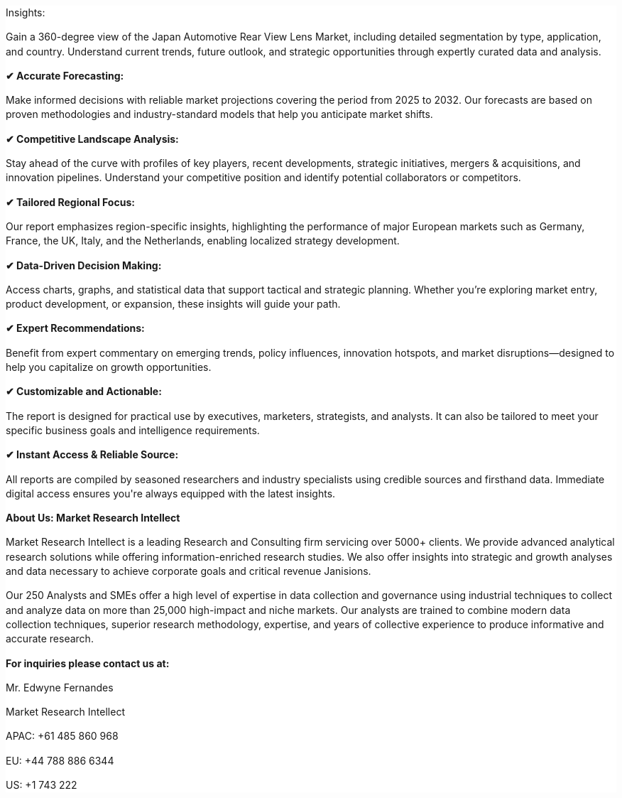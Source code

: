 Insights:</strong></p><p>Gain a 360-degree view of the Japan Automotive Rear View Lens Market, including detailed segmentation by type, application, and country. Understand current trends, future outlook, and strategic opportunities through expertly curated data and analysis.</p><p><strong>✔ Accurate Forecasting:</strong></p><p>Make informed decisions with reliable market projections covering the period from 2025 to 2032. Our forecasts are based on proven methodologies and industry-standard models that help you anticipate market shifts.</p><p><strong>✔ Competitive Landscape Analysis:</strong></p><p>Stay ahead of the curve with profiles of key players, recent developments, strategic initiatives, mergers &amp; acquisitions, and innovation pipelines. Understand your competitive position and identify potential collaborators or competitors.</p><p><strong>✔ Tailored Regional Focus:</strong></p><p>Our report emphasizes region-specific insights, highlighting the performance of major European markets such as Germany, France, the UK, Italy, and the Netherlands, enabling localized strategy development.</p><p><strong>✔ Data-Driven Decision Making:</strong></p><p>Access charts, graphs, and statistical data that support tactical and strategic planning. Whether you&rsquo;re exploring market entry, product development, or expansion, these insights will guide your path.</p><p><strong>✔ Expert Recommendations:</strong></p><p>Benefit from expert commentary on emerging trends, policy influences, innovation hotspots, and market disruptions&mdash;designed to help you capitalize on growth opportunities.</p><p><strong>✔ Customizable and Actionable:</strong></p><p>The report is designed for practical use by executives, marketers, strategists, and analysts. It can also be tailored to meet your specific business goals and intelligence requirements.</p><p><strong>✔ Instant Access &amp; Reliable Source:</strong></p><p>All reports are compiled by seasoned researchers and industry specialists using credible sources and firsthand data. Immediate digital access ensures you're always equipped with the latest insights.</p><p><strong><span class="font-[700]">About Us: Market Research Intellect</span></strong></p><p><span class="">Market Research Intellect is a leading Research and Consulting firm servicing over 5000+ clients. We provide advanced analytical research solutions while offering information-enriched research studies.&nbsp;</span>We also offer insights into strategic and growth analyses and data necessary to achieve corporate goals and critical revenue Janisions.</p><p><span class="">Our 250 Analysts and SMEs offer a high level of expertise in data collection and governance using industrial techniques to collect and analyze data on more than 25,000 high-impact and niche markets. Our analysts are trained to combine modern data collection techniques, superior research methodology, expertise, and years of collective experience to produce informative and accurate research.</span></p><p><strong>For inquiries please contact us at:</strong></p><p>Mr. Edwyne Fernandes</p><p>Market Research Intellect</p><p>APAC: +61 485 860 968</p><p>EU: +44 788 886 6344</p><p>US: +1 743 222